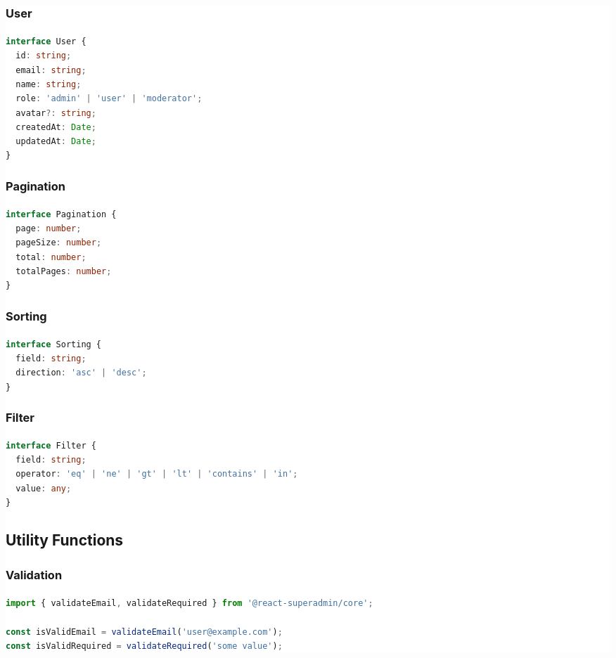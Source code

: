 ### User

```typescript
interface User {
  id: string;
  email: string;
  name: string;
  role: 'admin' | 'user' | 'moderator';
  avatar?: string;
  createdAt: Date;
  updatedAt: Date;
}
```

### Pagination

```typescript
interface Pagination {
  page: number;
  pageSize: number;
  total: number;
  totalPages: number;
}
```

### Sorting

```typescript
interface Sorting {
  field: string;
  direction: 'asc' | 'desc';
}
```

### Filter

```typescript
interface Filter {
  field: string;
  operator: 'eq' | 'ne' | 'gt' | 'lt' | 'contains' | 'in';
  value: any;
}
```

## Utility Functions

### Validation

```typescript
import { validateEmail, validateRequired } from '@react-superadmin/core';

const isValidEmail = validateEmail('user@example.com');
const isValidRequired = validateRequired('some value');
```
